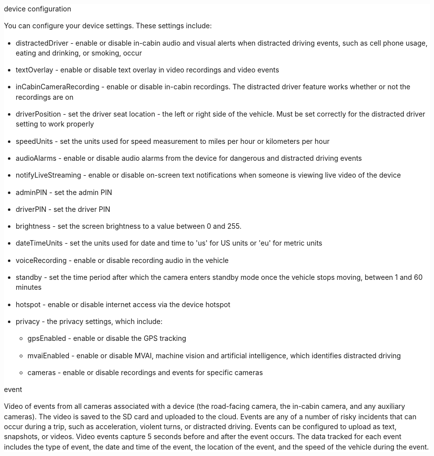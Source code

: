 device configuration

You can configure your device settings. These settings include:

-   distractedDriver - enable or disable in-cabin audio and visual
    alerts when distracted driving events, such as cell phone usage,
    eating and drinking, or smoking, occur

-   textOverlay - enable or disable text overlay in video recordings and
    video events

-   inCabinCameraRecording - enable or disable in-cabin recordings. The
    distracted driver feature works whether or not the recordings are on

-   driverPosition - set the driver seat location - the left or right
    side of the vehicle. Must be set correctly for the distracted driver
    setting to work properly

-   speedUnits - set the units used for speed measurement to miles per
    hour or kilometers per hour

-   audioAlarms - enable or disable audio alarms from the device for
    dangerous and distracted driving events

-   notifyLiveStreaming - enable or disable on-screen text notifications
    when someone is viewing live video of the device

-   adminPIN - set the admin PIN

-   driverPIN - set the driver PIN

-   brightness - set the screen brightness to a value between 0 and 255.

-   dateTimeUnits - set the units used for date and time to \'us\' for
    US units or \'eu\' for metric units

-   voiceRecording - enable or disable recording audio in the vehicle

-   standby - set the time period after which the camera enters standby
    mode once the vehicle stops moving, between 1 and 60 minutes

-   hotspot - enable or disable internet access via the device hotspot

-   privacy - the privacy settings, which include:

    -   gpsEnabled - enable or disable the GPS tracking

    -   mvaiEnabled - enable or disable MVAI, machine vision and
        artificial intelligence, which identifies distracted driving

    -   cameras - enable or disable recordings and events for specific
        cameras

event

Video of events from all cameras associated with a device (the
road-facing camera, the in-cabin camera, and any auxiliary cameras). The
video is saved to the SD card and uploaded to the cloud. Events are any
of a number of risky incidents that can occur during a trip, such as
acceleration, violent turns, or distracted driving. Events can be
configured to upload as text, snapshots, or videos. Video events capture
5 seconds before and after the event occurs. The data tracked for each
event includes the type of event, the date and time of the event, the
location of the event, and the speed of the vehicle during the event.
